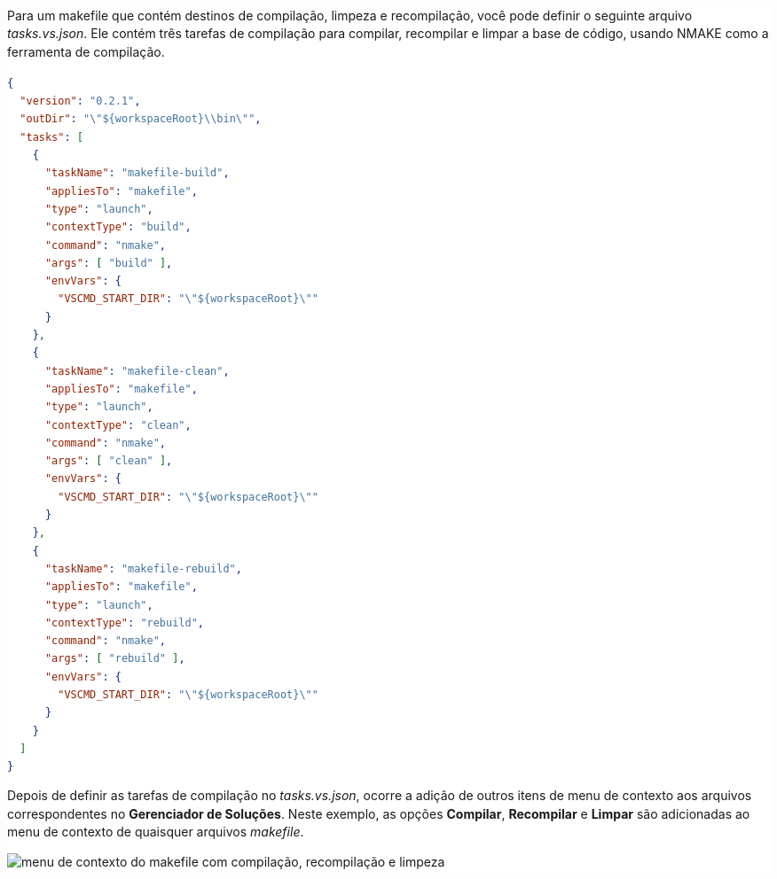 Para um makefile que contém destinos de compilação, limpeza e recompilação, você pode definir o seguinte arquivo *tasks.vs.json*. Ele contém três tarefas de compilação para compilar, recompilar e limpar a base de código, usando NMAKE como a ferramenta de compilação.

```json
{
  "version": "0.2.1",
  "outDir": "\"${workspaceRoot}\\bin\"",
  "tasks": [
    {
      "taskName": "makefile-build",
      "appliesTo": "makefile",
      "type": "launch",
      "contextType": "build",
      "command": "nmake",
      "args": [ "build" ],
      "envVars": {
        "VSCMD_START_DIR": "\"${workspaceRoot}\""
      }
    },
    {
      "taskName": "makefile-clean",
      "appliesTo": "makefile",
      "type": "launch",
      "contextType": "clean",
      "command": "nmake",
      "args": [ "clean" ],
      "envVars": {
        "VSCMD_START_DIR": "\"${workspaceRoot}\""
      }
    },
    {
      "taskName": "makefile-rebuild",
      "appliesTo": "makefile",
      "type": "launch",
      "contextType": "rebuild",
      "command": "nmake",
      "args": [ "rebuild" ],
      "envVars": {
        "VSCMD_START_DIR": "\"${workspaceRoot}\""
      }
    }
  ]
}
```

Depois de definir as tarefas de compilação no *tasks.vs.json*, ocorre a adição de outros itens de menu de contexto aos arquivos correspondentes no **Gerenciador de Soluções**. Neste exemplo, as opções **Compilar**, **Recompilar** e **Limpar** são adicionadas ao menu de contexto de quaisquer arquivos *makefile*.

![menu de contexto do makefile com compilação, recompilação e limpeza](media/customize-build-rebuild-clean.png)
